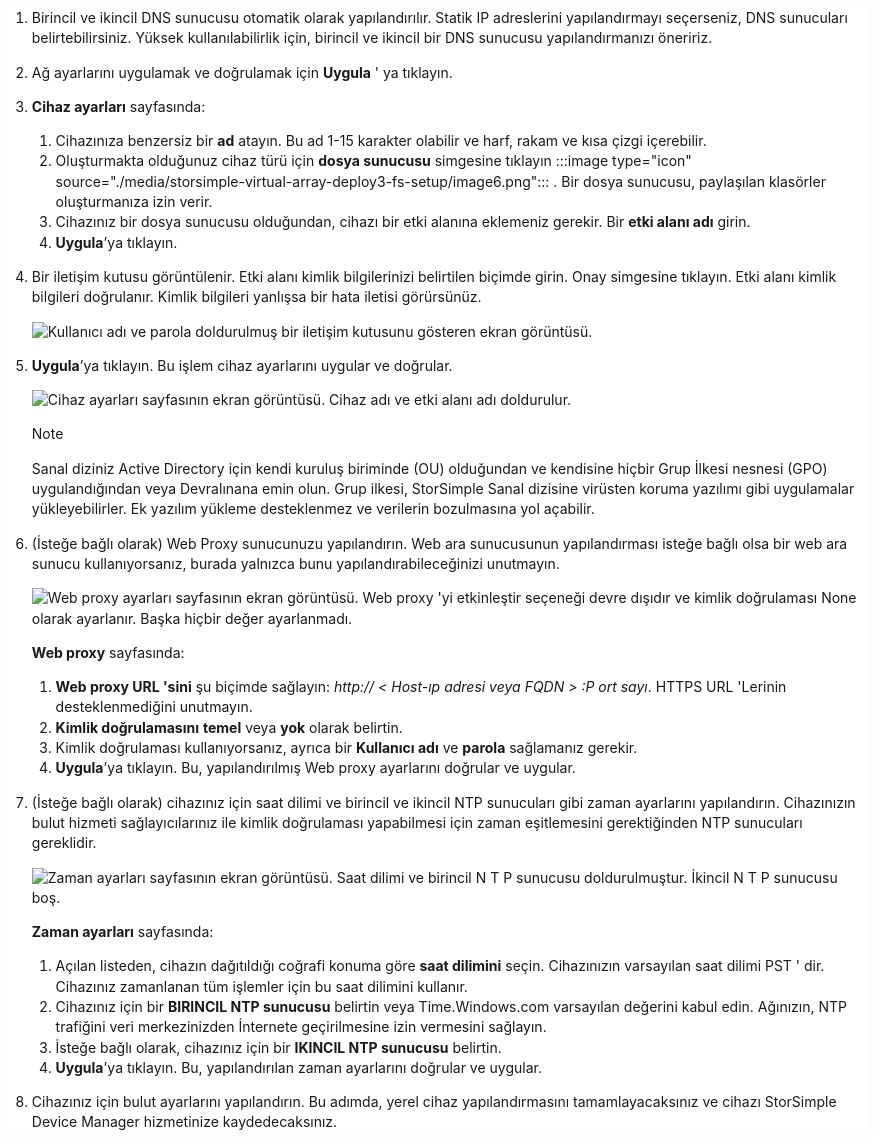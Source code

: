   1. Birincil ve ikincil DNS sunucusu otomatik olarak yapılandırılır. Statik IP adreslerini yapılandırmayı seçerseniz, DNS sunucuları belirtebilirsiniz. Yüksek kullanılabilirlik için, birincil ve ikincil bir DNS sunucusu yapılandırmanızı öneririz.
   2. Ağ ayarlarını uygulamak ve doğrulamak için **Uygula** ' ya tıklayın.
6. **Cihaz ayarları** sayfasında:
   
   1. Cihazınıza benzersiz bir **ad** atayın. Bu ad 1-15 karakter olabilir ve harf, rakam ve kısa çizgi içerebilir.
   2. Oluşturmakta olduğunuz cihaz türü için **dosya sunucusu** simgesine tıklayın :::image type="icon" source="./media/storsimple-virtual-array-deploy3-fs-setup/image6.png"::: .  Bir dosya sunucusu, paylaşılan klasörler oluşturmanıza izin verir.
   3. Cihazınız bir dosya sunucusu olduğundan, cihazı bir etki alanına eklemeniz gerekir. Bir **etki alanı adı** girin.
   4. **Uygula**’ya tıklayın.
7. Bir iletişim kutusu görüntülenir. Etki alanı kimlik bilgilerinizi belirtilen biçimde girin. Onay simgesine tıklayın. Etki alanı kimlik bilgileri doğrulanır. Kimlik bilgileri yanlışsa bir hata iletisi görürsünüz.
   
   ![Kullanıcı adı ve parola doldurulmuş bir iletişim kutusunu gösteren ekran görüntüsü.](./media/storsimple-virtual-array-deploy3-fs-setup/image7.png)
8. **Uygula**’ya tıklayın. Bu işlem cihaz ayarlarını uygular ve doğrular.
   
   ![Cihaz ayarları sayfasının ekran görüntüsü. Cihaz adı ve etki alanı adı doldurulur.](./media/storsimple-virtual-array-deploy3-fs-setup/image8.png)
   
   > [!NOTE]
   > Sanal diziniz Active Directory için kendi kuruluş biriminde (OU) olduğundan ve kendisine hiçbir Grup İlkesi nesnesi (GPO) uygulandığından veya Devralınana emin olun. Grup ilkesi, StorSimple Sanal dizisine virüsten koruma yazılımı gibi uygulamalar yükleyebilirler. Ek yazılım yükleme desteklenmez ve verilerin bozulmasına yol açabilir. 
   > 
   > 
9. (İsteğe bağlı olarak) Web Proxy sunucunuzu yapılandırın. Web ara sunucusunun yapılandırması isteğe bağlı olsa bir web ara sunucu kullanıyorsanız, burada yalnızca bunu yapılandırabileceğinizi unutmayın.
   
   ![Web proxy ayarları sayfasının ekran görüntüsü. Web proxy 'yi etkinleştir seçeneği devre dışıdır ve kimlik doğrulaması None olarak ayarlanır. Başka hiçbir değer ayarlanmadı.](./media/storsimple-virtual-array-deploy3-fs-setup/image9.png)
   
   **Web proxy** sayfasında:
   
   1. **Web proxy URL 'sini** şu biçimde sağlayın: *http:// &lt; Host-ıp adresi veya FQDN &gt; :P ort sayı*. HTTPS URL 'Lerinin desteklenmediğini unutmayın.
   2. **Kimlik doğrulamasını** **temel** veya **yok** olarak belirtin.
   3. Kimlik doğrulaması kullanıyorsanız, ayrıca bir **Kullanıcı adı** ve **parola** sağlamanız gerekir.
   4. **Uygula**’ya tıklayın. Bu, yapılandırılmış Web proxy ayarlarını doğrular ve uygular.
10. (İsteğe bağlı olarak) cihazınız için saat dilimi ve birincil ve ikincil NTP sunucuları gibi zaman ayarlarını yapılandırın. Cihazınızın bulut hizmeti sağlayıcılarınız ile kimlik doğrulaması yapabilmesi için zaman eşitlemesini gerektiğinden NTP sunucuları gereklidir.
    
    ![Zaman ayarları sayfasının ekran görüntüsü. Saat dilimi ve birincil N T P sunucusu doldurulmuştur. İkincil N T P sunucusu boş.](./media/storsimple-virtual-array-deploy3-fs-setup/image10.png)
    
    **Zaman ayarları** sayfasında:
    
    1. Açılan listeden, cihazın dağıtıldığı coğrafi konuma göre **saat dilimini** seçin. Cihazınızın varsayılan saat dilimi PST ' dir. Cihazınız zamanlanan tüm işlemler için bu saat dilimini kullanır.
    2. Cihazınız için bir **BIRINCIL NTP sunucusu** belirtin veya Time.Windows.com varsayılan değerini kabul edin. Ağınızın, NTP trafiğini veri merkezinizden İnternete geçirilmesine izin vermesini sağlayın.
    3. İsteğe bağlı olarak, cihazınız için bir **IKINCIL NTP sunucusu** belirtin.
    4. **Uygula**’ya tıklayın. Bu, yapılandırılan zaman ayarlarını doğrular ve uygular.
11. Cihazınız için bulut ayarlarını yapılandırın. Bu adımda, yerel cihaz yapılandırmasını tamamlayacaksınız ve cihazı StorSimple Device Manager hizmetinize kaydedecaksınız.
    
